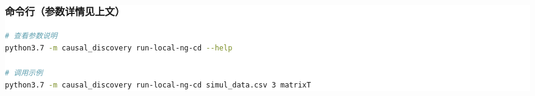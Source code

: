 ### 命令行（参数详情见上文）

```sh
# 查看参数说明
python3.7 -m causal_discovery run-local-ng-cd --help

# 调用示例
python3.7 -m causal_discovery run-local-ng-cd simul_data.csv 3 matrixT
```